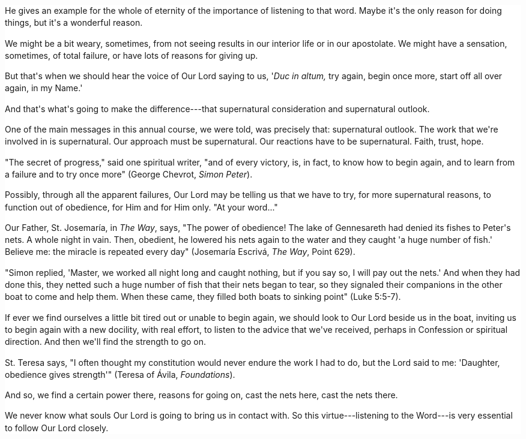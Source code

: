 He gives an example for the whole of eternity of the importance of
listening to that word. Maybe it's the only reason for doing things, but
it\'s a wonderful reason.

We might be a bit weary, sometimes, from not seeing results in our
interior life or in our apostolate. We might have a sensation,
sometimes, of total failure, or have lots of reasons for giving up.

But that\'s when we should hear the voice of Our Lord saying to us,
'*Duc in altum,* try again, begin once more, start off all over again,
in my Name.'

And that\'s what\'s going to make the difference---that supernatural
consideration and supernatural outlook.

One of the main messages in this annual course, we were told, was
precisely that: supernatural outlook. The work that we\'re involved in
is supernatural. Our approach must be supernatural. Our reactions have
to be supernatural. Faith, trust, hope.

"The secret of progress," said one spiritual writer, "and of every
victory, is, in fact, to know how to begin again, and to learn from a
failure and to try once more" (George Chevrot, *Simon Peter*).

Possibly, through all the apparent failures, Our Lord may be telling us
that we have to try, for more supernatural reasons, to function out of
obedience, for Him and for Him only. "At your word..."

Our Father, St. Josemaría, in *The Way*, says, "The power of obedience!
The lake of Gennesareth had denied its fishes to Peter\'s nets. A whole
night in vain. Then, obedient, he lowered his nets again to the water
and they caught 'a huge number of fish.' Believe me: the miracle is
repeated every day" (Josemaría Escrivá, *The Way*, Point 629).

"Simon replied, 'Master, we worked all night long and caught nothing,
but if you say so, I will pay out the nets.' And when they had done
this, they netted such a huge number of fish that their nets began to
tear, so they signaled their companions in the other boat to come and
help them. When these came, they filled both boats to sinking point"
(Luke 5:5-7).

If ever we find ourselves a little bit tired out or unable to begin
again, we should look to Our Lord beside us in the boat, inviting us to
begin again with a new docility, with real effort, to listen to the
advice that we\'ve received, perhaps in Confession or spiritual
direction. And then we\'ll find the strength to go on.

St. Teresa says, "I often thought my constitution would never endure the
work I had to do, but the Lord said to me: 'Daughter, obedience gives
strength'" (Teresa of Ávila, *Foundations*).

And so, we find a certain power there, reasons for going on, cast the
nets here, cast the nets there.

We never know what souls Our Lord is going to bring us in contact with.
So this virtue---listening to the Word---is very essential to follow Our
Lord closely.
